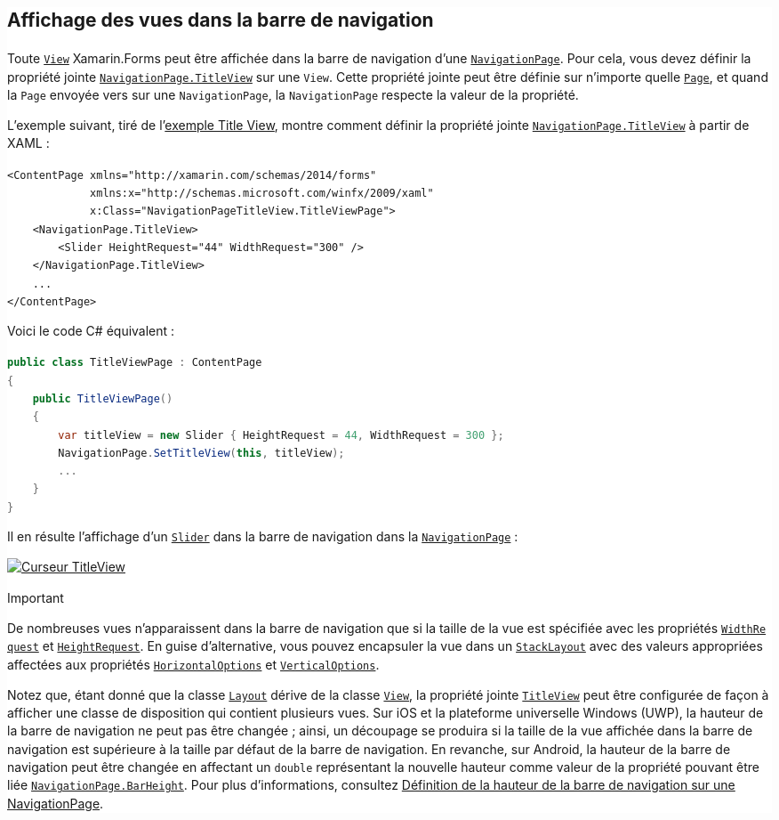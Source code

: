 ## <a name="displaying-views-in-the-navigation-bar"></a>Affichage des vues dans la barre de navigation

Toute [`View`](xref:Xamarin.Forms.View) Xamarin.Forms peut être affichée dans la barre de navigation d’une [`NavigationPage`](xref:Xamarin.Forms.NavigationPage). Pour cela, vous devez définir la propriété jointe [`NavigationPage.TitleView`](xref:Xamarin.Forms.NavigationPage.TitleViewProperty) sur une `View`. Cette propriété jointe peut être définie sur n’importe quelle [`Page`](xref:Xamarin.Forms.Page), et quand la `Page` envoyée vers sur une `NavigationPage`, la `NavigationPage` respecte la valeur de la propriété.

L’exemple suivant, tiré de l’[exemple Title View](https://developer.xamarin.com/samples/xamarin-forms/Navigation/TitleView/), montre comment définir la propriété jointe [`NavigationPage.TitleView`](xref:Xamarin.Forms.NavigationPage.TitleViewProperty) à partir de XAML :

```xaml
<ContentPage xmlns="http://xamarin.com/schemas/2014/forms"
             xmlns:x="http://schemas.microsoft.com/winfx/2009/xaml"
             x:Class="NavigationPageTitleView.TitleViewPage">
    <NavigationPage.TitleView>
        <Slider HeightRequest="44" WidthRequest="300" />
    </NavigationPage.TitleView>
    ...
</ContentPage>
```

Voici le code C# équivalent :

```csharp
public class TitleViewPage : ContentPage
{
    public TitleViewPage()
    {
        var titleView = new Slider { HeightRequest = 44, WidthRequest = 300 };
        NavigationPage.SetTitleView(this, titleView);
        ...
    }
}
```

Il en résulte l’affichage d’un [`Slider`](xref:Xamarin.Forms.Slider) dans la barre de navigation dans la [`NavigationPage`](xref:Xamarin.Forms.NavigationPage) :

[![Curseur TitleView](hierarchical-images/titleview-small.png "Curseur TitleView")](hierarchical-images/titleview-large.png#lightbox "Curseur TitleView")

> [!IMPORTANT]
> De nombreuses vues n’apparaissent dans la barre de navigation que si la taille de la vue est spécifiée avec les propriétés [`WidthRequest`](xref:Xamarin.Forms.VisualElement.WidthRequest) et [`HeightRequest`](xref:Xamarin.Forms.VisualElement.HeightRequest). En guise d’alternative, vous pouvez encapsuler la vue dans un [`StackLayout`](xref:Xamarin.Forms.StackLayout) avec des valeurs appropriées affectées aux propriétés [`HorizontalOptions`](xref:Xamarin.Forms.View.HorizontalOptions) et [`VerticalOptions`](xref:Xamarin.Forms.View.VerticalOptions).

Notez que, étant donné que la classe [`Layout`](xref:Xamarin.Forms.Layout) dérive de la classe [`View`](xref:Xamarin.Forms.View), la propriété jointe [`TitleView`](xref:Xamarin.Forms.NavigationPage.TitleViewProperty) peut être configurée de façon à afficher une classe de disposition qui contient plusieurs vues. Sur iOS et la plateforme universelle Windows (UWP), la hauteur de la barre de navigation ne peut pas être changée ; ainsi, un découpage se produira si la taille de la vue affichée dans la barre de navigation est supérieure à la taille par défaut de la barre de navigation. En revanche, sur Android, la hauteur de la barre de navigation peut être changée en affectant un `double` représentant la nouvelle hauteur comme valeur de la propriété pouvant être liée [`NavigationPage.BarHeight`](xref:Xamarin.Forms.PlatformConfiguration.AndroidSpecific.AppCompat.NavigationPage.BarHeightProperty). Pour plus d’informations, consultez [Définition de la hauteur de la barre de navigation sur une NavigationPage](~/xamarin-forms/platform/platform-specifics/consuming/android.md#navigationpage-barheight).
